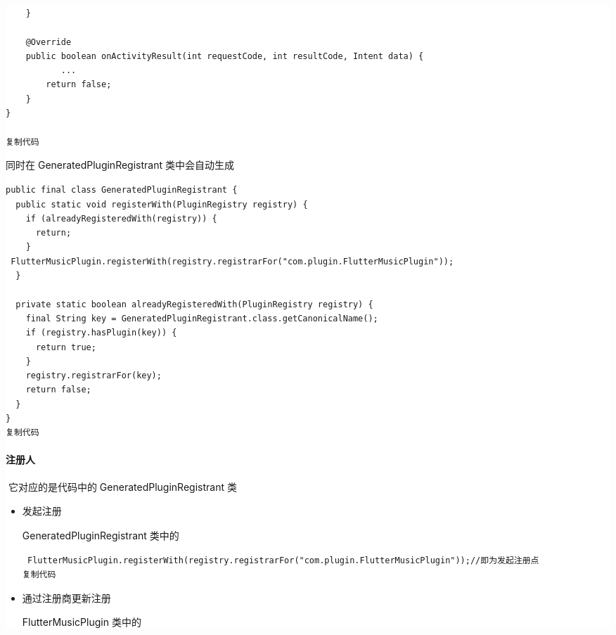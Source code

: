 ```
    }
    
    @Override
    public boolean onActivityResult(int requestCode, int resultCode, Intent data) {
           ...
        return false;
    }
}

复制代码

```

同时在 GeneratedPluginRegistrant 类中会自动生成

```
public final class GeneratedPluginRegistrant {
  public static void registerWith(PluginRegistry registry) {
    if (alreadyRegisteredWith(registry)) {
      return;
    }
 FlutterMusicPlugin.registerWith(registry.registrarFor("com.plugin.FlutterMusicPlugin"));
  }

  private static boolean alreadyRegisteredWith(PluginRegistry registry) {
    final String key = GeneratedPluginRegistrant.class.getCanonicalName();
    if (registry.hasPlugin(key)) {
      return true;
    }
    registry.registrarFor(key);
    return false;
  }
}
复制代码

```

#### 注册人

​ 它对应的是代码中的 GeneratedPluginRegistrant 类

*   发起注册
    
    GeneratedPluginRegistrant 类中的
    
    ```
     FlutterMusicPlugin.registerWith(registry.registrarFor("com.plugin.FlutterMusicPlugin"));//即为发起注册点
    复制代码
    
    ```
    
*   通过注册商更新注册
    
    FlutterMusicPlugin 类中的
    